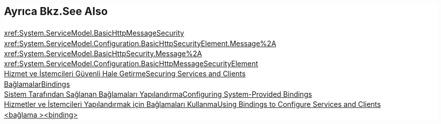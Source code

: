 ## <a name="see-also"></a><span data-ttu-id="8ff62-151">Ayrıca Bkz.</span><span class="sxs-lookup"><span data-stu-id="8ff62-151">See Also</span></span>  
 <xref:System.ServiceModel.BasicHttpMessageSecurity>  
 <xref:System.ServiceModel.Configuration.BasicHttpSecurityElement.Message%2A>  
 <xref:System.ServiceModel.BasicHttpSecurity.Message%2A>  
 <xref:System.ServiceModel.Configuration.BasicHttpMessageSecurityElement>  
 [<span data-ttu-id="8ff62-152">Hizmet ve İstemcileri Güvenli Hale Getirme</span><span class="sxs-lookup"><span data-stu-id="8ff62-152">Securing Services and Clients</span></span>](../../../../../docs/framework/wcf/feature-details/securing-services-and-clients.md)  
 [<span data-ttu-id="8ff62-153">Bağlamalar</span><span class="sxs-lookup"><span data-stu-id="8ff62-153">Bindings</span></span>](../../../../../docs/framework/wcf/bindings.md)  
 [<span data-ttu-id="8ff62-154">Sistem Tarafından Sağlanan Bağlamaları Yapılandırma</span><span class="sxs-lookup"><span data-stu-id="8ff62-154">Configuring System-Provided Bindings</span></span>](../../../../../docs/framework/wcf/feature-details/configuring-system-provided-bindings.md)  
 [<span data-ttu-id="8ff62-155">Hizmetler ve İstemcileri Yapılandırmak için Bağlamaları Kullanma</span><span class="sxs-lookup"><span data-stu-id="8ff62-155">Using Bindings to Configure Services and Clients</span></span>](../../../../../docs/framework/wcf/using-bindings-to-configure-services-and-clients.md)  
 [<span data-ttu-id="8ff62-156">\<bağlama ></span><span class="sxs-lookup"><span data-stu-id="8ff62-156">\<binding></span></span>](../../../../../docs/framework/misc/binding.md)
